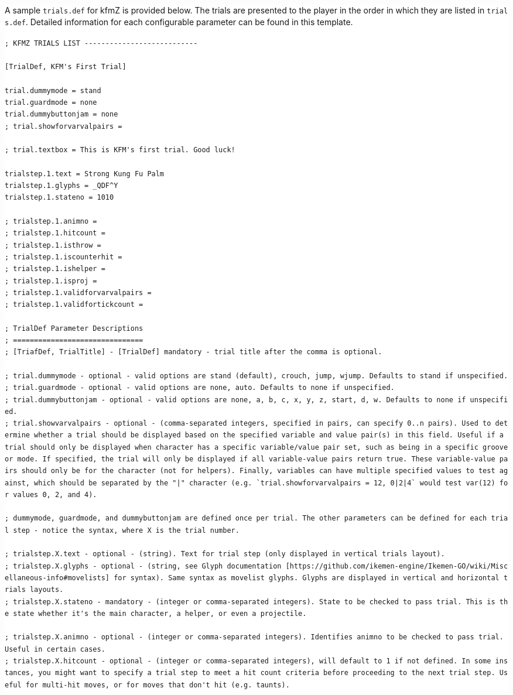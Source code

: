 A sample `trials.def` for kfmZ is provided below. The trials are presented to the player in the order in which they are listed in `trials.def`. Detailed information for each configurable parameter can be found in this template.

```
; KFMZ TRIALS LIST ---------------------------

[TrialDef, KFM's First Trial]

trial.dummymode = stand
trial.guardmode = none
trial.dummybuttonjam = none
; trial.showforvarvalpairs = 

; trial.textbox = This is KFM's first trial. Good luck!

trialstep.1.text = Strong Kung Fu Palm
trialstep.1.glyphs = _QDF^Y
trialstep.1.stateno = 1010

; trialstep.1.animno =
; trialstep.1.hitcount =
; trialstep.1.isthrow =
; trialstep.1.iscounterhit =
; trialstep.1.ishelper =
; trialstep.1.isproj =
; trialstep.1.validforvarvalpairs = 
; trialstep.1.validfortickcount = 

; TrialDef Parameter Descriptions
; ===============================
; [TriafDef, TrialTitle] - [TrialDef] mandatory - trial title after the comma is optional.

; trial.dummymode - optional - valid options are stand (default), crouch, jump, wjump. Defaults to stand if unspecified.
; trial.guardmode - optional - valid options are none, auto. Defaults to none if unspecified.
; trial.dummybuttonjam - optional - valid options are none, a, b, c, x, y, z, start, d, w. Defaults to none if unspecified.
; trial.showvarvalpairs - optional - (comma-separated integers, specified in pairs, can specify 0..n pairs). Used to determine whether a trial should be displayed based on the specified variable and value pair(s) in this field. Useful if a trial should only be displayed when character has a specific variable/value pair set, such as being in a specific groove or mode. If specified, the trial will only be displayed if all variable-value pairs return true. These variable-value pairs should only be for the character (not for helpers). Finally, variables can have multiple specified values to test against, which should be separated by the "|" character (e.g. `trial.showforvarvalpairs = 12, 0|2|4` would test var(12) for values 0, 2, and 4).

; dummymode, guardmode, and dummybuttonjam are defined once per trial. The other parameters can be defined for each trial step - notice the syntax, where X is the trial number.

; trialstep.X.text - optional - (string). Text for trial step (only displayed in vertical trials layout).
; trialstep.X.glyphs - optional - (string, see Glyph documentation [https://github.com/ikemen-engine/Ikemen-GO/wiki/Miscellaneous-info#movelists] for syntax). Same syntax as movelist glyphs. Glyphs are displayed in vertical and horizontal trials layouts.
; trialstep.X.stateno - mandatory - (integer or comma-separated integers). State to be checked to pass trial. This is the state whether it's the main character, a helper, or even a projectile.

; trialstep.X.animno - optional - (integer or comma-separated integers). Identifies animno to be checked to pass trial. Useful in certain cases.
; trialstep.X.hitcount - optional - (integer or comma-separated integers), will default to 1 if not defined. In some instances, you might want to specify a trial step to meet a hit count criteria before proceeding to the next trial step. Useful for multi-hit moves, or for moves that don't hit (e.g. taunts).
```